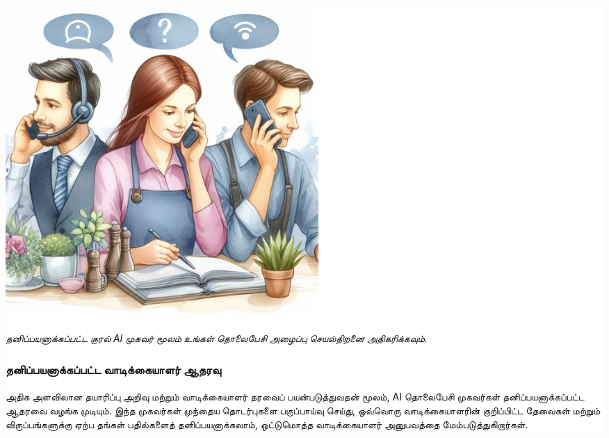 <img height="450px" src="/images/blog/50x-all-seachat-agents/transfer-to-and-from-ai-agent.jpeg" alt="தனிப்பயனாக்கப்பட்ட குரல் AI முகவர் மூலம் உங்கள் தொலைபேசி அழைப்பு செயல்திறனை அதிகரிக்கவும்."/>

*தனிப்பயனாக்கப்பட்ட குரல் AI முகவர் மூலம் உங்கள் தொலைபேசி அழைப்பு செயல்திறனை அதிகரிக்கவும்.*
</center>

### தனிப்பயனாக்கப்பட்ட வாடிக்கையாளர் ஆதரவு
அதிக அளவிலான தயாரிப்பு அறிவு மற்றும் வாடிக்கையாளர் தரவைப் பயன்படுத்துவதன் மூலம், AI தொலைபேசி முகவர்கள் தனிப்பயனாக்கப்பட்ட ஆதரவை வழங்க முடியும். இந்த முகவர்கள் முந்தைய தொடர்புகளை பகுப்பாய்வு செய்து, ஒவ்வொரு வாடிக்கையாளரின் குறிப்பிட்ட தேவைகள் மற்றும் விருப்பங்களுக்கு ஏற்ப தங்கள் பதில்களைத் தனிப்பயனாக்கலாம், ஒட்டுமொத்த வாடிக்கையாளர் அனுபவத்தை மேம்படுத்துகிறார்கள்.
